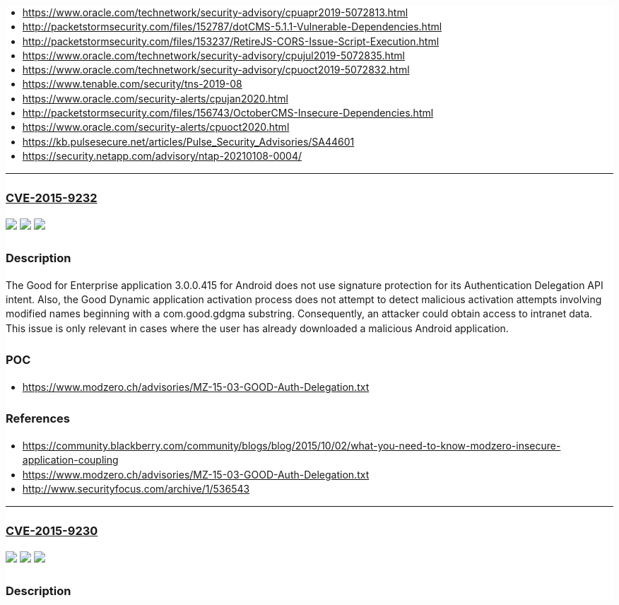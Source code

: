 - https://www.oracle.com/technetwork/security-advisory/cpuapr2019-5072813.html
- http://packetstormsecurity.com/files/152787/dotCMS-5.1.1-Vulnerable-Dependencies.html
- http://packetstormsecurity.com/files/153237/RetireJS-CORS-Issue-Script-Execution.html
- https://www.oracle.com/technetwork/security-advisory/cpujul2019-5072835.html
- https://www.oracle.com/technetwork/security-advisory/cpuoct2019-5072832.html
- https://www.tenable.com/security/tns-2019-08
- https://www.oracle.com/security-alerts/cpujan2020.html
- http://packetstormsecurity.com/files/156743/OctoberCMS-Insecure-Dependencies.html
- https://www.oracle.com/security-alerts/cpuoct2020.html
- https://kb.pulsesecure.net/articles/Pulse_Security_Advisories/SA44601
- https://security.netapp.com/advisory/ntap-20210108-0004/

---
### [CVE-2015-9232](https://cve.mitre.org/cgi-bin/cvename.cgi?name=CVE-2015-9232)
![](https://img.shields.io/static/v1?label=Product&message=n%2Fa&color=blue)
![](https://img.shields.io/static/v1?label=Version&message=n%2Fa&color=blue)
![](https://img.shields.io/static/v1?label=Vulnerability&message=n%2Fa&color=brighgreen)

### Description

The Good for Enterprise application 3.0.0.415 for Android does not use signature protection for its Authentication Delegation API intent. Also, the Good Dynamic application activation process does not attempt to detect malicious activation attempts involving modified names beginning with a com.good.gdgma substring. Consequently, an attacker could obtain access to intranet data. This issue is only relevant in cases where the user has already downloaded a malicious Android application.

### POC

- https://www.modzero.ch/advisories/MZ-15-03-GOOD-Auth-Delegation.txt

### References

- https://community.blackberry.com/community/blogs/blog/2015/10/02/what-you-need-to-know-modzero-insecure-application-coupling
- https://www.modzero.ch/advisories/MZ-15-03-GOOD-Auth-Delegation.txt
- http://www.securityfocus.com/archive/1/536543

---
### [CVE-2015-9230](https://cve.mitre.org/cgi-bin/cvename.cgi?name=CVE-2015-9230)
![](https://img.shields.io/static/v1?label=Product&message=n%2Fa&color=blue)
![](https://img.shields.io/static/v1?label=Version&message=n%2Fa&color=blue)
![](https://img.shields.io/static/v1?label=Vulnerability&message=n%2Fa&color=brighgreen)

### Description
